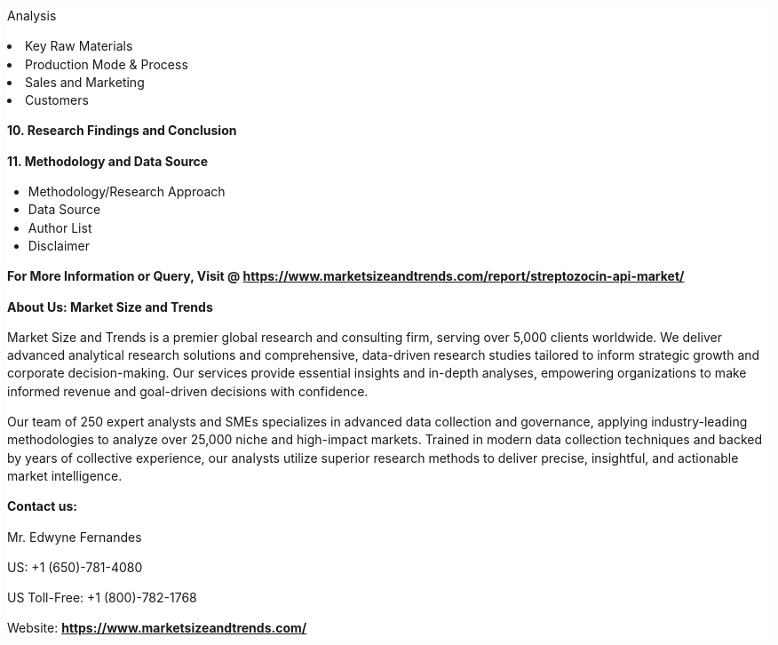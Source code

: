 Analysis</li><li>Key Raw Materials</li><li>Production Mode &amp; Process</li><li>Sales and Marketing</li><li>Customers</li></ul><p><strong>10. Research Findings and Conclusion</strong></p><p><strong>11. Methodology and Data Source</strong></p><ul><li>Methodology/Research Approach</li><li>Data Source</li><li>Author List</li><li>Disclaimer</li></ul></p><p><strong>For More Information or Query, Visit @ <a href="https://www.marketsizeandtrends.com/report/streptozocin-api-market/">https://www.marketsizeandtrends.com/report/streptozocin-api-market/</a></strong></p><p><strong>About Us: Market Size and Trends</strong></p><p>Market Size and Trends is a premier global research and consulting firm, serving over 5,000 clients worldwide. We deliver advanced analytical research solutions and comprehensive, data-driven research studies tailored to inform strategic growth and corporate decision-making. Our services provide essential insights and in-depth analyses, empowering organizations to make informed revenue and goal-driven decisions with confidence.</p><p>Our team of 250 expert analysts and SMEs specializes in advanced data collection and governance, applying industry-leading methodologies to analyze over 25,000 niche and high-impact markets. Trained in modern data collection techniques and backed by years of collective experience, our analysts utilize superior research methods to deliver precise, insightful, and actionable market intelligence.</p><p><strong>Contact us:</strong></p><p>Mr. Edwyne Fernandes</p><p>US: +1 (650)-781-4080</p><p>US Toll-Free: +1 (800)-782-1768</p><p>Website: <strong><a href="https://www.marketsizeandtrends.com/">https://www.marketsizeandtrends.com/</a></strong></p>
